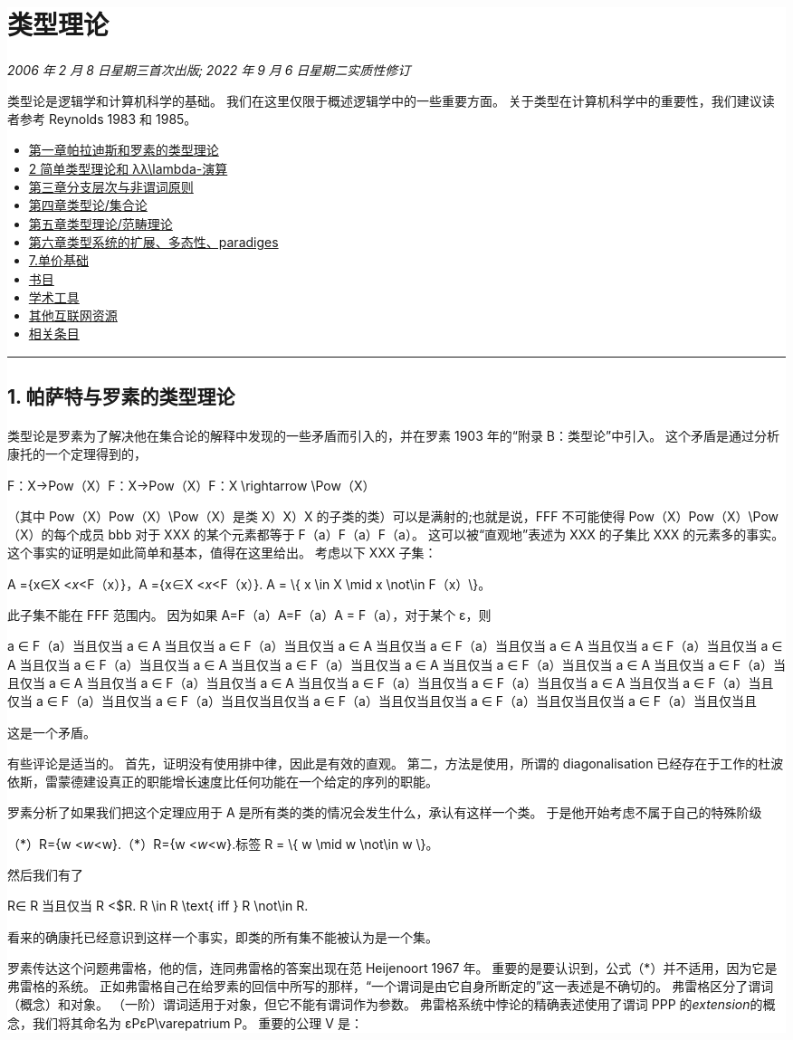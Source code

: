 # 类型理论

_2006 年 2 月 8 日星期三首次出版; 2022 年 9 月 6 日星期二实质性修订_

类型论是逻辑学和计算机科学的基础。 我们在这里仅限于概述逻辑学中的一些重要方面。 关于类型在计算机科学中的重要性，我们建议读者参考 Reynolds 1983 和 1985。

-   [第一章帕拉迪斯和罗素的类型理论](#ParaRussTypeTheo)
-   [2 简单类型理论和 λλ\\lambda\-演算](#SimpTypeTheoLCalc)
-   [第三章分支层次与非谓词原则](#RamiHierImprPrin)
-   [第四章类型论/集合论](#TypeTheoTheo)
-   [第五章类型理论/范畴理论](#TypeTheoCatTheo)
-   [第六章类型系统的扩展、多态性、paradiges](#ExteTypeSystPolyPara)
-   [7.单价基础](#UnivFoun)
-   [书目](#Bib)
-   [学术工具](#Aca)
-   [其他互联网资源](#Oth)
-   [相关条目](#Rel)

---

## 1\. 帕萨特与罗素的类型理论

类型论是罗素为了解决他在集合论的解释中发现的一些矛盾而引入的，并在罗素 1903 年的“附录 B：类型论”中引入。 这个矛盾是通过分析康托的一个定理得到的，

F：X→Pow（X）F：X→Pow（X）F：X \\rightarrow \\Pow（X）

（其中 Pow（X）Pow（X）\\Pow（X）是类 X）X）X 的子类的类）可以是满射的;也就是说，FFF 不可能使得 Pow（X）Pow（X）\\Pow（X）的每个成员 bbb 对于 XXX 的某个元素都等于 F（a）F（a）F（a）。 这可以被“直观地”表述为 XXX 的子集比 XXX 的元素多的事实。 这个事实的证明是如此简单和基本，值得在这里给出。 考虑以下 XXX 子集：

A ={x∈X <$x <$F（x）}，A ={x∈X <$x <$F（x）}. A = \\{ x \\in X \\mid x \\not\\in F（x）\\}。

此子集不能在 FFF 范围内。 因为如果 A\=F（a）A\=F（a）A = F（a），对于某个 ε，则

a ∈ F（a）当且仅当 a ∈ A 当且仅当 a ∈ F（a）当且仅当 a ∈ A 当且仅当 a ∈ F（a）当且仅当 a ∈ A 当且仅当 a ∈ F（a）当且仅当 a ∈ A 当且仅当 a ∈ F（a）当且仅当 a ∈ A 当且仅当 a ∈ F（a）当且仅当 a ∈ A 当且仅当 a ∈ F（a）当且仅当 a ∈ A 当且仅当 a ∈ F（a）当且仅当 a ∈ A 当且仅当 a ∈ F（a）当且仅当 a ∈ A 当且仅当 a ∈ F（a）当且仅当 a ∈ F（a）当且仅当 a ∈ A 当且仅当 a ∈ F（a）当且仅当 a ∈ F（a）当且仅当 a ∈ F（a）当且仅当且仅当 a ∈ F（a）当且仅当且仅当 a ∈ F（a）当且仅当且仅当 a ∈ F（a）当且仅当且

这是一个矛盾。

有些评论是适当的。 首先，证明没有使用排中律，因此是有效的直观。 第二，方法是使用，所谓的 diagonalisation 已经存在于工作的杜波依斯，雷蒙德建设真正的职能增长速度比任何功能在一个给定的序列的职能。

罗素分析了如果我们把这个定理应用于 A 是所有类的类的情况会发生什么，承认有这样一个类。 于是他开始考虑不属于自己的特殊阶级

（\*）R\={w <$w <$w}.（\*）R\={w <$w <$w}.标签 R = \\{ w \\mid w \\not\\in w \\}。

然后我们有了

R∈ R 当且仅当 R <$R. R \\in R \\text{ iff } R \\not\\in R.

看来的确康托已经意识到这样一个事实，即类的所有集不能被认为是一个集。

罗素传达这个问题弗雷格，他的信，连同弗雷格的答案出现在范 Heijenoort 1967 年。 重要的是要认识到，公式（\*）并不适用，因为它是弗雷格的系统。 正如弗雷格自己在给罗素的回信中所写的那样，“一个谓词是由它自身所断定的”这一表述是不确切的。 弗雷格区分了谓词（概念）和对象。 （一阶）谓词适用于对象，但它不能有谓词作为参数。 弗雷格系统中悖论的精确表述使用了谓词 PPP 的*extension*的概念，我们将其命名为 εPεP\\varepatrium P。 重要的公理 V 是：
